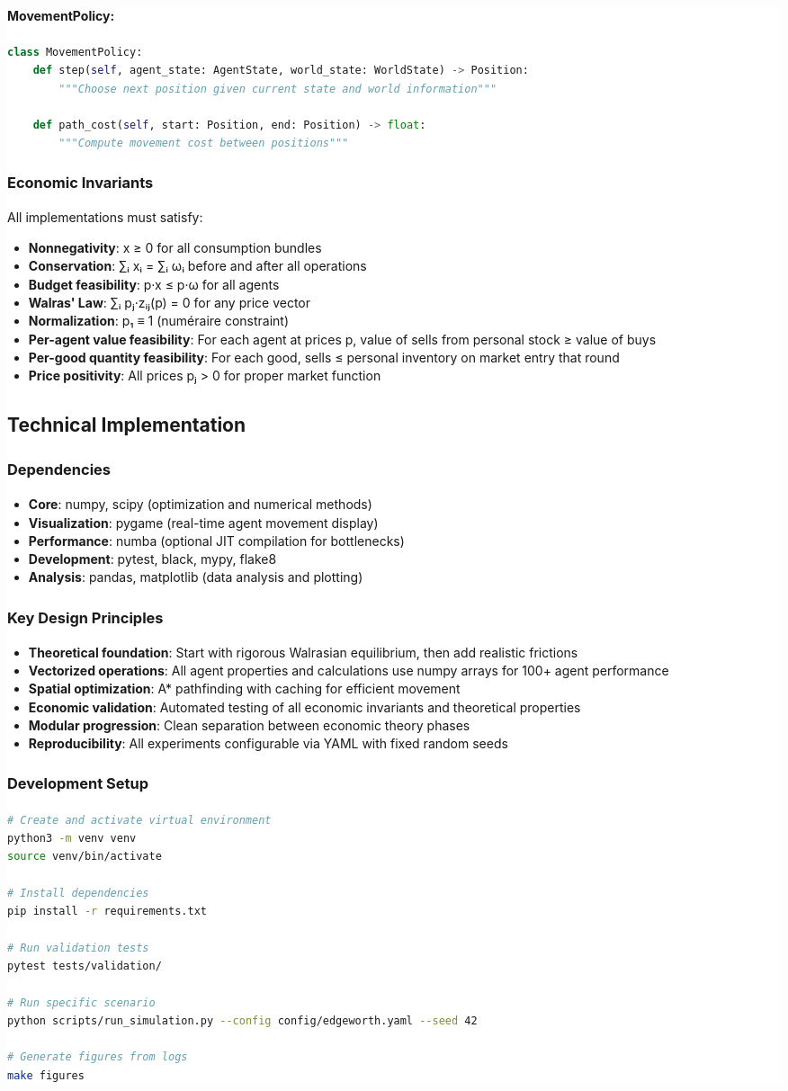 #### MovementPolicy:
```python
class MovementPolicy:
    def step(self, agent_state: AgentState, world_state: WorldState) -> Position:
        """Choose next position given current state and world information"""
        
    def path_cost(self, start: Position, end: Position) -> float:
        """Compute movement cost between positions"""
```

### Economic Invariants
All implementations must satisfy:
- **Nonnegativity**: x ≥ 0 for all consumption bundles
- **Conservation**: ∑ᵢ xᵢ = ∑ᵢ ωᵢ before and after all operations
- **Budget feasibility**: p·x ≤ p·ω for all agents  
- **Walras' Law**: ∑ᵢ pⱼ·zᵢⱼ(p) = 0 for any price vector
- **Normalization**: p₁ ≡ 1 (numéraire constraint)
- **Per-agent value feasibility**: For each agent at prices p, value of sells from personal stock ≥ value of buys
- **Per-good quantity feasibility**: For each good, sells ≤ personal inventory on market entry that round
- **Price positivity**: All prices pⱼ > 0 for proper market function

## Technical Implementation

### Dependencies
- **Core**: numpy, scipy (optimization and numerical methods)
- **Visualization**: pygame (real-time agent movement display)
- **Performance**: numba (optional JIT compilation for bottlenecks)
- **Development**: pytest, black, mypy, flake8
- **Analysis**: pandas, matplotlib (data analysis and plotting)

### Key Design Principles
- **Theoretical foundation**: Start with rigorous Walrasian equilibrium, then add realistic frictions
- **Vectorized operations**: All agent properties and calculations use numpy arrays for 100+ agent performance
- **Spatial optimization**: A* pathfinding with caching for efficient movement
- **Economic validation**: Automated testing of all economic invariants and theoretical properties
- **Modular progression**: Clean separation between economic theory phases
- **Reproducibility**: All experiments configurable via YAML with fixed random seeds

### Development Setup
```bash
# Create and activate virtual environment
python3 -m venv venv
source venv/bin/activate

# Install dependencies
pip install -r requirements.txt

# Run validation tests
pytest tests/validation/

# Run specific scenario  
python scripts/run_simulation.py --config config/edgeworth.yaml --seed 42

# Generate figures from logs
make figures
```
